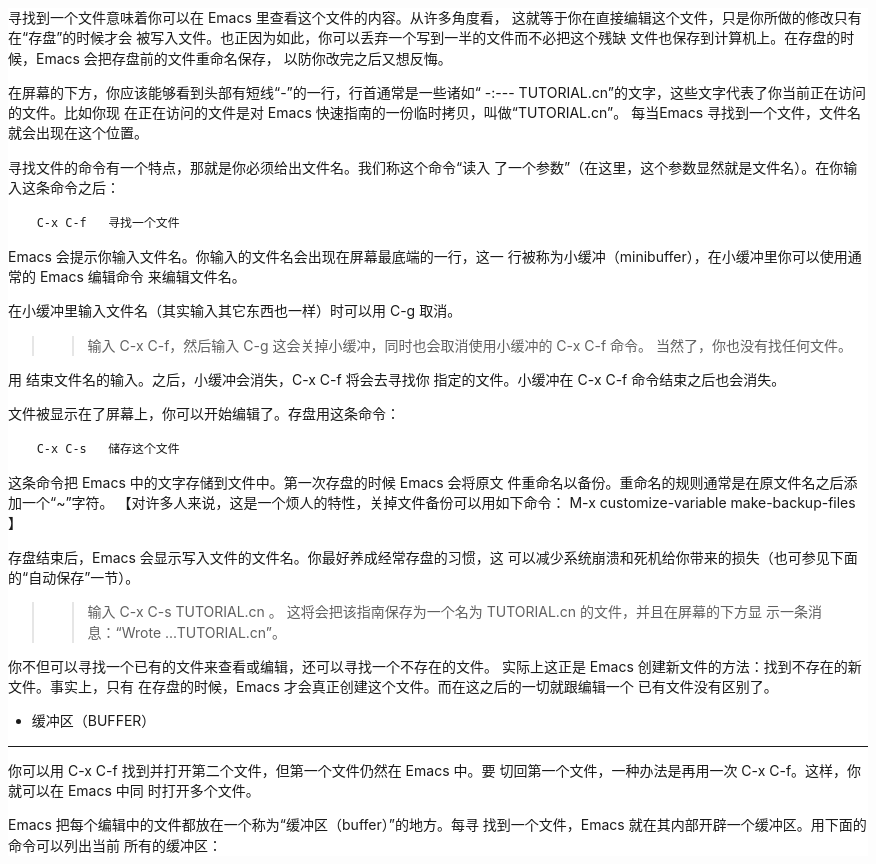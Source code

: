 寻找到一个文件意味着你可以在 Emacs 里查看这个文件的内容。从许多角度看，
这就等于你在直接编辑这个文件，只是你所做的修改只有在“存盘”的时候才会
被写入文件。也正因为如此，你可以丢弃一个写到一半的文件而不必把这个残缺
文件也保存到计算机上。在存盘的时候，Emacs 会把存盘前的文件重命名保存，
以防你改完之后又想反悔。

在屏幕的下方，你应该能够看到头部有短线“-”的一行，行首通常是一些诸如“
-:--- TUTORIAL.cn”的文字，这些文字代表了你当前正在访问的文件。比如你现
在正在访问的文件是对 Emacs 快速指南的一份临时拷贝，叫做“TUTORIAL.cn”。
每当Emacs 寻找到一个文件，文件名就会出现在这个位置。

寻找文件的命令有一个特点，那就是你必须给出文件名。我们称这个命令“读入
了一个参数”（在这里，这个参数显然就是文件名）。在你输入这条命令之后：

        C-x C-f   寻找一个文件

Emacs 会提示你输入文件名。你输入的文件名会出现在屏幕最底端的一行，这一
行被称为小缓冲（minibuffer），在小缓冲里你可以使用通常的 Emacs 编辑命令
来编辑文件名。

在小缓冲里输入文件名（其实输入其它东西也一样）时可以用 C-g 取消。

>> 输入 C-x C-f，然后输入 C-g
   这会关掉小缓冲，同时也会取消使用小缓冲的 C-x C-f 命令。
   当然了，你也没有找任何文件。

用 <Return> 结束文件名的输入。之后，小缓冲会消失，C-x C-f 将会去寻找你
指定的文件。小缓冲在 C-x C-f 命令结束之后也会消失。

文件被显示在了屏幕上，你可以开始编辑了。存盘用这条命令：

        C-x C-s   储存这个文件

这条命令把 Emacs 中的文字存储到文件中。第一次存盘的时候 Emacs 会将原文
件重命名以备份。重命名的规则通常是在原文件名之后添加一个“~”字符。
【对许多人来说，这是一个烦人的特性，关掉文件备份可以用如下命令：
  M-x customize-variable <Return> make-backup-files <Return>】

存盘结束后，Emacs 会显示写入文件的文件名。你最好养成经常存盘的习惯，这
可以减少系统崩溃和死机给你带来的损失（也可参见下面的“自动保存”一节）。

>> 输入 C-x C-s TUTORIAL.cn <Return> 。
   这将会把该指南保存为一个名为 TUTORIAL.cn 的文件，并且在屏幕的下方显
   示一条消息：“Wrote ...TUTORIAL.cn”。

你不但可以寻找一个已有的文件来查看或编辑，还可以寻找一个不存在的文件。
实际上这正是 Emacs 创建新文件的方法：找到不存在的新文件。事实上，只有
在存盘的时候，Emacs 才会真正创建这个文件。而在这之后的一切就跟编辑一个
已有文件没有区别了。


* 缓冲区（BUFFER）
------------------

你可以用 C-x C-f 找到并打开第二个文件，但第一个文件仍然在 Emacs 中。要
切回第一个文件，一种办法是再用一次 C-x C-f。这样，你就可以在 Emacs 中同
时打开多个文件。

Emacs 把每个编辑中的文件都放在一个称为“缓冲区（buffer）”的地方。每寻
找到一个文件，Emacs 就在其内部开辟一个缓冲区。用下面的命令可以列出当前
所有的缓冲区：

